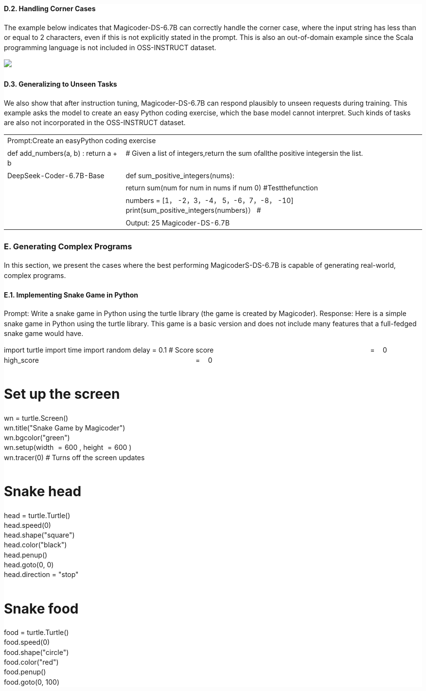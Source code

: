 #### D.2. Handling Corner Cases  

The example below indicates that Magicoder-DS-6.7B can correctly handle the corner case, where the input string has less than or equal to 2 characters, even if this is not explicitly stated in the prompt. This is also an out-of-domain example since the Scala programming language is not included in OSS-INSTRUCT dataset.  

![](https://cdn-mineru.openxlab.org.cn/extract/46a178f3-c3ba-47d7-9d38-6ae7bbdbd1b1/5f76a0f3c01e4bd6b2de8cd3bb6e5bea17988013824a62a8214e5daae1f2ae3e.jpg)  

#### D.3. Generalizing to Unseen Tasks  

We also show that after instruction tuning, Magicoder-DS-6.7B can respond plausibly to unseen requests during training. This example asks the model to create an easy Python coding exercise, which the base model cannot interpret. Such kinds of tasks are also not incorporated in the OSS-INSTRUCT dataset.  

<html><body><table><tr><td colspan="2">Prompt:Create an easyPython coding exercise</td></tr><tr><td>def add_numbers(a, b) : return a + b</td><td># Given a list of integers,return the sum ofallthe positive integersin the list.</td></tr><tr><td rowspan="3">DeepSeek-Coder-6.7B-Base</td><td>def sum_positive_integers(nums):</td></tr><tr><td>return sum(num for num in nums if num 0) #Testthefunction</td></tr><tr><td>numbers = [1， -2，3，-4， 5，-6，7，-8， -10] print(sum_positive_integers(numbers)） #</td></tr><tr><td></td><td>Output: 25 Magicoder-DS-6.7B</td></tr></table></body></html>  

### E. Generating Complex Programs  

In this section, we present the cases where the best performing MagicoderS-DS-6.7B is capable of generating real-world, complex programs.  

#### E.1. Implementing Snake Game in Python  

Prompt: Write a snake game in Python using the turtle library (the game is created by Magicoder). Response: Here is a simple snake game in Python using the turtle library. This game is a basic version and does not include many features that a full-fedged snake game would have.  

import turtle import time import random delay = 0.1 # Score score $\qquad\qquad\qquad\qquad\qquad\qquad\qquad\qquad\qquad\qquad=\quad0$ high_score $\qquad\qquad\qquad\qquad\qquad\qquad\qquad\qquad\qquad\qquad=\quad0$  

# Set up the screen   
wn $=$ turtle.Screen()   
wn.title("Snake Game by Magicoder")   
wn.bgcolor("green")   
wn.setup(width $=600$ , height $=600$ )   
wn.tracer(0) # Turns off the screen updates   
# Snake head   
head $=$ turtle.Turtle()   
head.speed(0)   
head.shape("square")   
head.color("black")   
head.penup()   
head.goto(0, 0)   
head.direction $=$ "stop"   
# Snake food   
food $=$ turtle.Turtle()   
food.speed(0)   
food.shape("circle")   
food.color("red")   
food.penup()   
food.goto(0, 100)  
